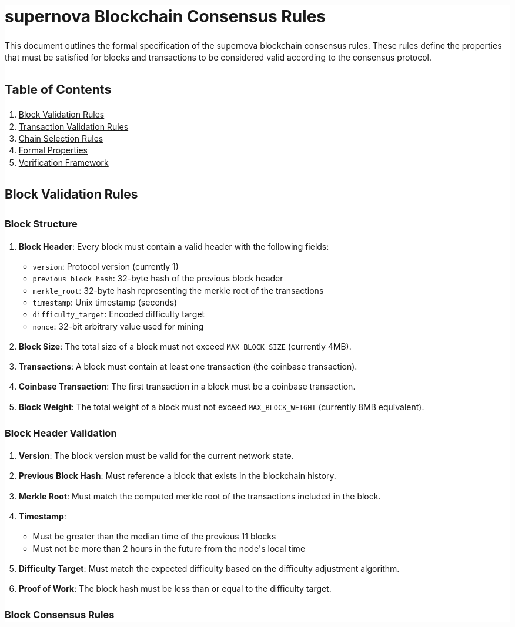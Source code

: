 # supernova Blockchain Consensus Rules

This document outlines the formal specification of the supernova blockchain consensus rules. These rules define the properties that must be satisfied for blocks and transactions to be considered valid according to the consensus protocol.

## Table of Contents

1. [Block Validation Rules](#block-validation-rules)
2. [Transaction Validation Rules](#transaction-validation-rules)
3. [Chain Selection Rules](#chain-selection-rules)
4. [Formal Properties](#formal-properties)
5. [Verification Framework](#verification-framework)

## Block Validation Rules

### Block Structure

1. **Block Header**: Every block must contain a valid header with the following fields:
   - `version`: Protocol version (currently 1)
   - `previous_block_hash`: 32-byte hash of the previous block header
   - `merkle_root`: 32-byte hash representing the merkle root of the transactions
   - `timestamp`: Unix timestamp (seconds)
   - `difficulty_target`: Encoded difficulty target
   - `nonce`: 32-bit arbitrary value used for mining

2. **Block Size**: The total size of a block must not exceed `MAX_BLOCK_SIZE` (currently 4MB).

3. **Transactions**: A block must contain at least one transaction (the coinbase transaction).

4. **Coinbase Transaction**: The first transaction in a block must be a coinbase transaction.

5. **Block Weight**: The total weight of a block must not exceed `MAX_BLOCK_WEIGHT` (currently 8MB equivalent).

### Block Header Validation

1. **Version**: The block version must be valid for the current network state.

2. **Previous Block Hash**: Must reference a block that exists in the blockchain history.

3. **Merkle Root**: Must match the computed merkle root of the transactions included in the block.

4. **Timestamp**:
   - Must be greater than the median time of the previous 11 blocks
   - Must not be more than 2 hours in the future from the node's local time

5. **Difficulty Target**: Must match the expected difficulty based on the difficulty adjustment algorithm.

6. **Proof of Work**: The block hash must be less than or equal to the difficulty target.

### Block Consensus Rules
